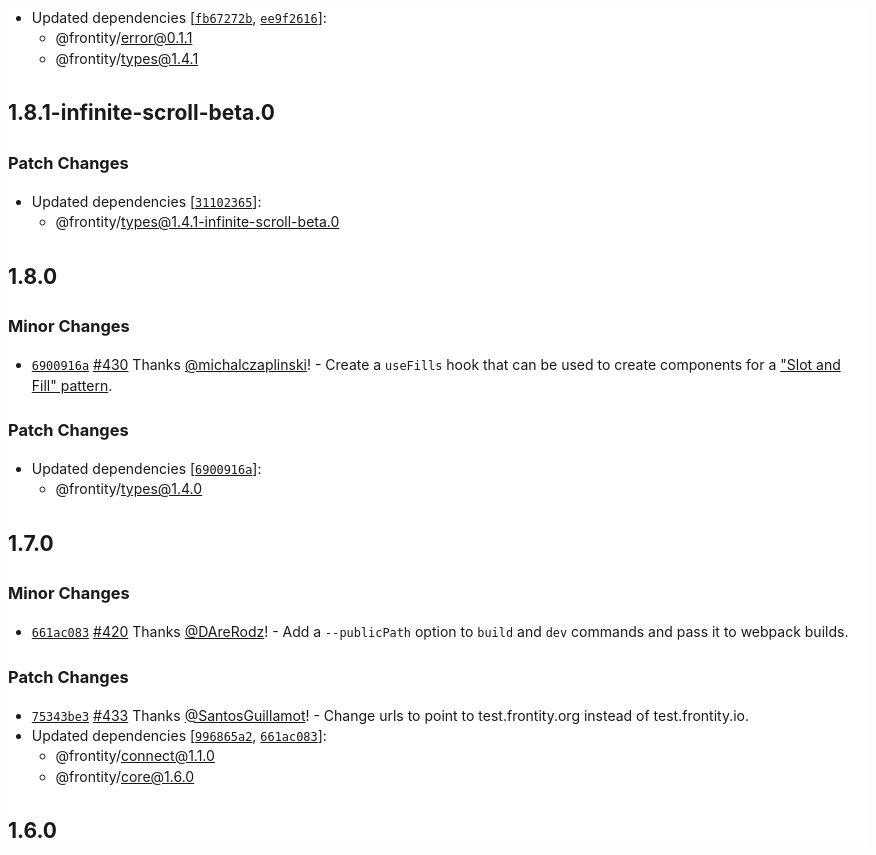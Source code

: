 - Updated dependencies [[`fb67272b`](https://github.com/frontity/frontity/commit/fb67272bd8a3dfff00868af394484ec09f1e0785), [`ee9f2616`](https://github.com/frontity/frontity/commit/ee9f26165e1f965d3234b4cf9588966e3ab36ec7)]:
  - @frontity/error@0.1.1
  - @frontity/types@1.4.1

## 1.8.1-infinite-scroll-beta.0

### Patch Changes

- Updated dependencies [[`31102365`](https://github.com/frontity/frontity/commit/311023655594f7bb6f8bc1332e79ecc333e0571b)]:
  - @frontity/types@1.4.1-infinite-scroll-beta.0

## 1.8.0

### Minor Changes

- [`6900916a`](https://github.com/frontity/frontity/commit/6900916ace309d3cc55b9c732124df5d3db96838) [#430](https://github.com/frontity/frontity/pull/430) Thanks [@michalczaplinski](https://github.com/michalczaplinski)! - Create a `useFills` hook that can be used to create <Slot/> components for a ["Slot and Fill" pattern](https://community.frontity.org/t/slot-and-fill/895).

### Patch Changes

- Updated dependencies [[`6900916a`](https://github.com/frontity/frontity/commit/6900916ace309d3cc55b9c732124df5d3db96838)]:
  - @frontity/types@1.4.0

## 1.7.0

### Minor Changes

- [`661ac083`](https://github.com/frontity/frontity/commit/661ac08316f44172166e79b05b47f0c15a837a9a) [#420](https://github.com/frontity/frontity/pull/420) Thanks [@DAreRodz](https://github.com/DAreRodz)! - Add a `--publicPath` option to `build` and `dev` commands and pass it to webpack builds.

### Patch Changes

- [`75343be3`](https://github.com/frontity/frontity/commit/75343be3154dda5b587a3065b225161af96f0488) [#433](https://github.com/frontity/frontity/pull/433) Thanks [@SantosGuillamot](https://github.com/SantosGuillamot)! - Change urls to point to test.frontity.org instead of test.frontity.io.
- Updated dependencies [[`996865a2`](https://github.com/frontity/frontity/commit/996865a27690d5b89d2ef110f5b1bf3fb91da6f5), [`661ac083`](https://github.com/frontity/frontity/commit/661ac08316f44172166e79b05b47f0c15a837a9a)]:
  - @frontity/connect@1.1.0
  - @frontity/core@1.6.0

## 1.6.0

